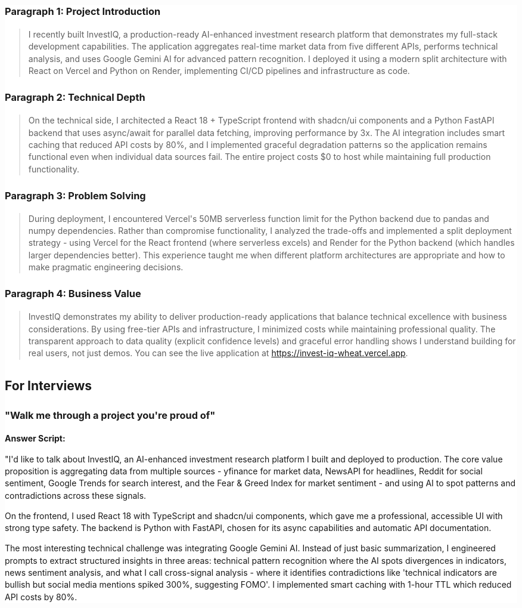 ### Paragraph 1: Project Introduction
> I recently built InvestIQ, a production-ready AI-enhanced investment research platform that demonstrates my full-stack development capabilities. The application aggregates real-time market data from five different APIs, performs technical analysis, and uses Google Gemini AI for advanced pattern recognition. I deployed it using a modern split architecture with React on Vercel and Python on Render, implementing CI/CD pipelines and infrastructure as code.

### Paragraph 2: Technical Depth
> On the technical side, I architected a React 18 + TypeScript frontend with shadcn/ui components and a Python FastAPI backend that uses async/await for parallel data fetching, improving performance by 3x. The AI integration includes smart caching that reduced API costs by 80%, and I implemented graceful degradation patterns so the application remains functional even when individual data sources fail. The entire project costs $0 to host while maintaining full production functionality.

### Paragraph 3: Problem Solving
> During deployment, I encountered Vercel's 50MB serverless function limit for the Python backend due to pandas and numpy dependencies. Rather than compromise functionality, I analyzed the trade-offs and implemented a split deployment strategy - using Vercel for the React frontend (where serverless excels) and Render for the Python backend (which handles larger dependencies better). This experience taught me when different platform architectures are appropriate and how to make pragmatic engineering decisions.

### Paragraph 4: Business Value
> InvestIQ demonstrates my ability to deliver production-ready applications that balance technical excellence with business considerations. By using free-tier APIs and infrastructure, I minimized costs while maintaining professional quality. The transparent approach to data quality (explicit confidence levels) and graceful error handling shows I understand building for real users, not just demos. You can see the live application at https://invest-iq-wheat.vercel.app.

## For Interviews

### "Walk me through a project you're proud of"
**Answer Script:**

"I'd like to talk about InvestIQ, an AI-enhanced investment research platform I built and deployed to production. The core value proposition is aggregating data from multiple sources - yfinance for market data, NewsAPI for headlines, Reddit for social sentiment, Google Trends for search interest, and the Fear & Greed Index for market sentiment - and using AI to spot patterns and contradictions across these signals.

On the frontend, I used React 18 with TypeScript and shadcn/ui components, which gave me a professional, accessible UI with strong type safety. The backend is Python with FastAPI, chosen for its async capabilities and automatic API documentation.

The most interesting technical challenge was integrating Google Gemini AI. Instead of just basic summarization, I engineered prompts to extract structured insights in three areas: technical pattern recognition where the AI spots divergences in indicators, news sentiment analysis, and what I call cross-signal analysis - where it identifies contradictions like 'technical indicators are bullish but social media mentions spiked 300%, suggesting FOMO'. I implemented smart caching with 1-hour TTL which reduced API costs by 80%.
